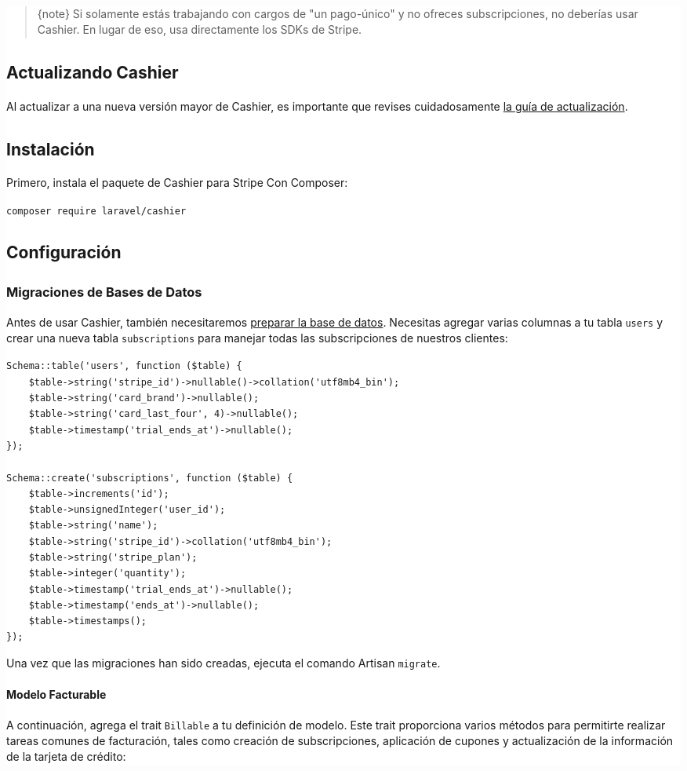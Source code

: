 > {note} Si solamente estás trabajando con cargos de "un pago-único" y no ofreces subscripciones, no deberías usar Cashier. En lugar de eso, usa directamente los SDKs de Stripe.

<a name="upgrading-cashier"></a>
## Actualizando Cashier

Al actualizar a una nueva versión mayor de Cashier, es importante que revises cuidadosamente [la guía de actualización](https://github.com/laravel/cashier/blob/master/UPGRADE.md).

<a name="installation"></a>
## Instalación

Primero, instala el paquete de Cashier para Stripe Con Composer:

    composer require laravel/cashier

<a name="configuration"></a>
## Configuración

<a name="database-migrations"></a>
### Migraciones de Bases de Datos

Antes de usar Cashier, también necesitaremos [preparar la base de datos](/docs/{{version}}/migrations). Necesitas agregar varias columnas a tu tabla `users` y crear una nueva tabla `subscriptions` para manejar todas las subscripciones de nuestros clientes:

    Schema::table('users', function ($table) {
        $table->string('stripe_id')->nullable()->collation('utf8mb4_bin');
        $table->string('card_brand')->nullable();
        $table->string('card_last_four', 4)->nullable();
        $table->timestamp('trial_ends_at')->nullable();
    });

    Schema::create('subscriptions', function ($table) {
        $table->increments('id');
        $table->unsignedInteger('user_id');
        $table->string('name');
        $table->string('stripe_id')->collation('utf8mb4_bin');
        $table->string('stripe_plan');
        $table->integer('quantity');
        $table->timestamp('trial_ends_at')->nullable();
        $table->timestamp('ends_at')->nullable();
        $table->timestamps();
    });

Una vez que las migraciones han sido creadas, ejecuta el comando Artisan `migrate`.

<a name="billable-model"></a>
#### Modelo Facturable

A continuación, agrega el trait `Billable` a tu definición de modelo. Este trait proporciona varios métodos para permitirte realizar tareas comunes de facturación, tales como creación de subscripciones, aplicación de cupones y actualización de la información de la tarjeta de crédito:
